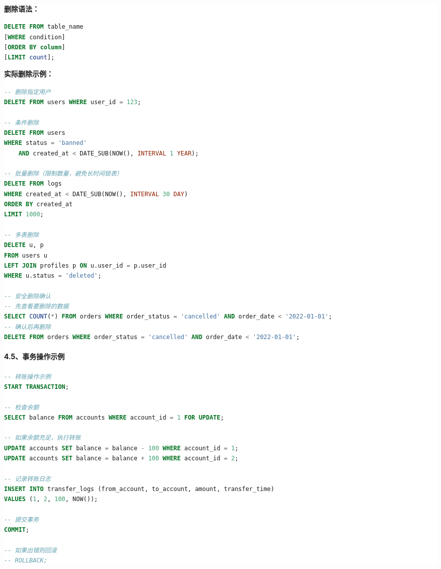 **删除语法：**
```sql
DELETE FROM table_name 
[WHERE condition]
[ORDER BY column]
[LIMIT count];
```

**实际删除示例：**
```sql
-- 删除指定用户
DELETE FROM users WHERE user_id = 123;

-- 条件删除
DELETE FROM users 
WHERE status = 'banned' 
    AND created_at < DATE_SUB(NOW(), INTERVAL 1 YEAR);

-- 批量删除（限制数量，避免长时间锁表）
DELETE FROM logs 
WHERE created_at < DATE_SUB(NOW(), INTERVAL 30 DAY)
ORDER BY created_at 
LIMIT 1000;

-- 多表删除
DELETE u, p 
FROM users u
LEFT JOIN profiles p ON u.user_id = p.user_id
WHERE u.status = 'deleted';

-- 安全删除确认
-- 先查看要删除的数据
SELECT COUNT(*) FROM orders WHERE order_status = 'cancelled' AND order_date < '2022-01-01';
-- 确认后再删除
DELETE FROM orders WHERE order_status = 'cancelled' AND order_date < '2022-01-01';
```

#### 4.5、事务操作示例

```sql
-- 转账操作示例
START TRANSACTION;

-- 检查余额
SELECT balance FROM accounts WHERE account_id = 1 FOR UPDATE;

-- 如果余额充足，执行转账
UPDATE accounts SET balance = balance - 100 WHERE account_id = 1;
UPDATE accounts SET balance = balance + 100 WHERE account_id = 2;

-- 记录转账日志
INSERT INTO transfer_logs (from_account, to_account, amount, transfer_time) 
VALUES (1, 2, 100, NOW());

-- 提交事务
COMMIT;

-- 如果出错则回滚
-- ROLLBACK;
```
